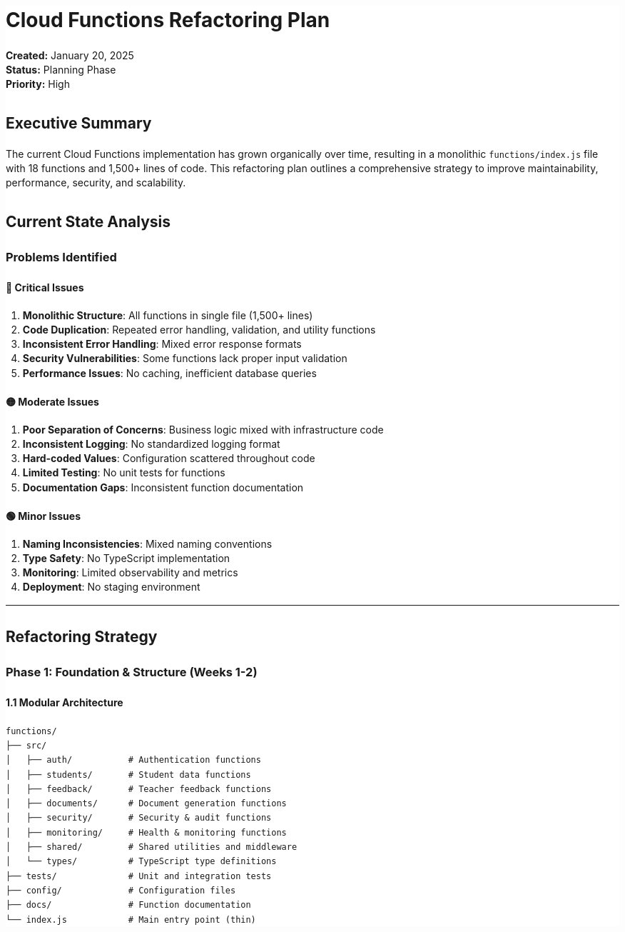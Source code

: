 # Cloud Functions Refactoring Plan

**Created:** January 20, 2025  
**Status:** Planning Phase  
**Priority:** High

## Executive Summary

The current Cloud Functions implementation has grown organically over time, resulting in a monolithic `functions/index.js` file with 18 functions and 1,500+ lines of code. This refactoring plan outlines a comprehensive strategy to improve maintainability, performance, security, and scalability.

## Current State Analysis

### Problems Identified

#### 🔴 **Critical Issues**
1. **Monolithic Structure**: All functions in single file (1,500+ lines)
2. **Code Duplication**: Repeated error handling, validation, and utility functions
3. **Inconsistent Error Handling**: Mixed error response formats
4. **Security Vulnerabilities**: Some functions lack proper input validation
5. **Performance Issues**: No caching, inefficient database queries

#### 🟡 **Moderate Issues**
1. **Poor Separation of Concerns**: Business logic mixed with infrastructure code
2. **Inconsistent Logging**: No standardized logging format
3. **Hard-coded Values**: Configuration scattered throughout code
4. **Limited Testing**: No unit tests for functions
5. **Documentation Gaps**: Inconsistent function documentation

#### 🟢 **Minor Issues**
1. **Naming Inconsistencies**: Mixed naming conventions
2. **Type Safety**: No TypeScript implementation
3. **Monitoring**: Limited observability and metrics
4. **Deployment**: No staging environment

---

## Refactoring Strategy

### Phase 1: Foundation & Structure (Weeks 1-2)

#### 1.1 **Modular Architecture**
```
functions/
├── src/
│   ├── auth/           # Authentication functions
│   ├── students/       # Student data functions
│   ├── feedback/       # Teacher feedback functions
│   ├── documents/      # Document generation functions
│   ├── security/       # Security & audit functions
│   ├── monitoring/     # Health & monitoring functions
│   ├── shared/         # Shared utilities and middleware
│   └── types/          # TypeScript type definitions
├── tests/              # Unit and integration tests
├── config/             # Configuration files
├── docs/               # Function documentation
└── index.js            # Main entry point (thin)
```
